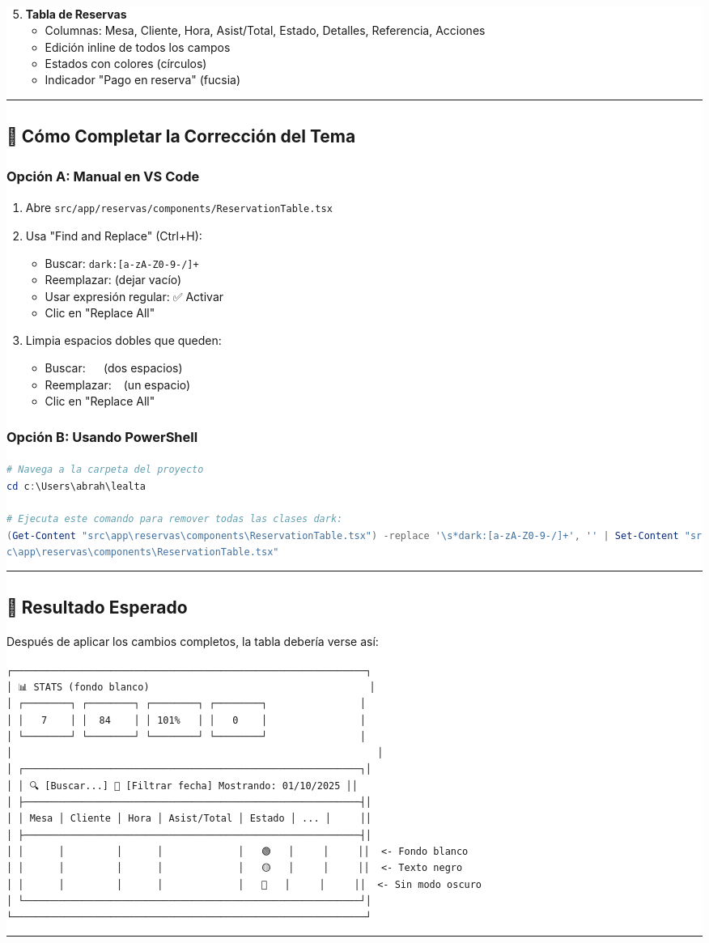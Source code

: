 5. **Tabla de Reservas**
   - Columnas: Mesa, Cliente, Hora, Asist/Total, Estado, Detalles, Referencia, Acciones
   - Edición inline de todos los campos
   - Estados con colores (círculos)
   - Indicador "Pago en reserva" (fucsia)

---

## 🔧 Cómo Completar la Corrección del Tema

### Opción A: Manual en VS Code

1. Abre `src/app/reservas/components/ReservationTable.tsx`

2. Usa "Find and Replace" (Ctrl+H):
   - Buscar: `dark:[a-zA-Z0-9-/]+`
   - Reemplazar: (dejar vacío)
   - Usar expresión regular: ✅ Activar
   - Clic en "Replace All"

3. Limpia espacios dobles que queden:
   - Buscar: `  ` (dos espacios)
   - Reemplazar: ` ` (un espacio)
   - Clic en "Replace All"

### Opción B: Usando PowerShell

```powershell
# Navega a la carpeta del proyecto
cd c:\Users\abrah\lealta

# Ejecuta este comando para remover todas las clases dark:
(Get-Content "src\app\reservas\components\ReservationTable.tsx") -replace '\s*dark:[a-zA-Z0-9-/]+', '' | Set-Content "src\app\reservas\components\ReservationTable.tsx"
```

---

## 📸 Resultado Esperado

Después de aplicar los cambios completos, la tabla debería verse así:

```
┌─────────────────────────────────────────────────────────────┐
│ 📊 STATS (fondo blanco)                                      │
│ ┌────────┐ ┌────────┐ ┌────────┐ ┌────────┐                │
│ │   7    │ │  84    │ │ 101%   │ │   0    │                │
│ └────────┘ └────────┘ └────────┘ └────────┘                │
│                                                               │
│ ┌──────────────────────────────────────────────────────────┐│
│ │ 🔍 [Buscar...] 📅 [Filtrar fecha] Mostrando: 01/10/2025 ││
│ ├──────────────────────────────────────────────────────────┤│
│ │ Mesa │ Cliente │ Hora │ Asist/Total │ Estado │ ... │     ││
│ ├──────────────────────────────────────────────────────────┤│
│ │      │         │      │             │   🟢   │     │     ││  <- Fondo blanco
│ │      │         │      │             │   🟡   │     │     ││  <- Texto negro
│ │      │         │      │             │   🔴   │     │     ││  <- Sin modo oscuro
│ └──────────────────────────────────────────────────────────┘│
└─────────────────────────────────────────────────────────────┘
```

---